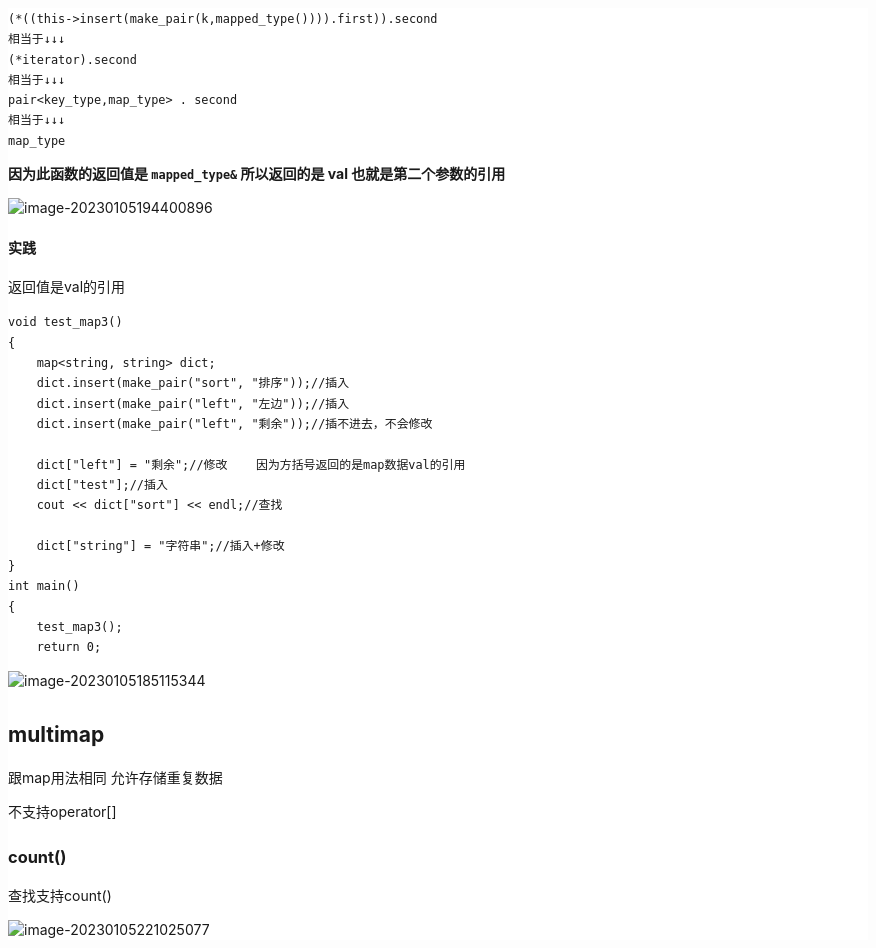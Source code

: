 ```
(*((this->insert(make_pair(k,mapped_type()))).first)).second
相当于↓↓↓
(*iterator).second
相当于↓↓↓
pair<key_type,map_type> . second
相当于↓↓↓
map_type
```

**因为此函数的返回值是 `mapped_type&` 所以返回的是 val 也就是第二个参数的引用**

![image-20230105194400896](https://picgo-1311604203.cos.ap-beijing.myqcloud.com/imageimage-20230105194400896.png)

#### 实践

返回值是val的引用

```
void test_map3()
{
	map<string, string> dict;
	dict.insert(make_pair("sort", "排序"));//插入
	dict.insert(make_pair("left", "左边"));//插入
	dict.insert(make_pair("left", "剩余"));//插不进去，不会修改

	dict["left"] = "剩余";//修改    因为方括号返回的是map数据val的引用
	dict["test"];//插入
	cout << dict["sort"] << endl;//查找

	dict["string"] = "字符串";//插入+修改
}
int main()
{
	test_map3();
	return 0;
```

![image-20230105185115344](https://picgo-1311604203.cos.ap-beijing.myqcloud.com/imageimage-20230105185115344.png)

## multimap

跟map用法相同   允许存储重复数据

不支持operator[]

### count()

查找支持count()

![image-20230105221025077](C:\Users\uaena\AppData\Roaming\Typora\typora-user-images\image-20230105221025077.png)

